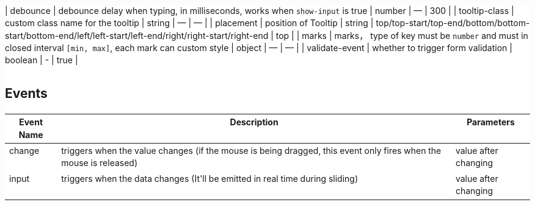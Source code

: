 | debounce              | debounce delay when typing, in milliseconds, works when `show-input` is true                              | number          | —                                                                                                         | 300     |
| tooltip-class         | custom class name for the tooltip                                                                         | string          | —                                                                                                         | —       |
| placement             | position of Tooltip                                                                                       | string          | top/top-start/top-end/bottom/bottom-start/bottom-end/left/left-start/left-end/right/right-start/right-end | top     |
| marks                 | marks， type of key must be `number` and must in closed interval `[min, max]`, each mark can custom style | object          | —                                                                                                         | —       |
| validate-event        | whether to trigger form validation                                                                        | boolean         | -                                                                                                         | true    |

## Events

| Event Name | Description                                                                                                       | Parameters           |
| ---------- | ----------------------------------------------------------------------------------------------------------------- | -------------------- |
| change     | triggers when the value changes (if the mouse is being dragged, this event only fires when the mouse is released) | value after changing |
| input      | triggers when the data changes (It'll be emitted in real time during sliding)                                     | value after changing |
